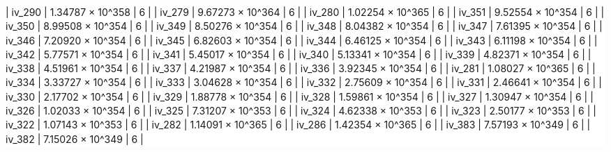 | iv_290 | 1.34787 × 10^358 | 6 |
| iv_279 | 9.67273 × 10^364 | 6 |
| iv_280 | 1.02254 × 10^365 | 6 |
| iv_351 | 9.52554 × 10^354 | 6 |
| iv_350 | 8.99508 × 10^354 | 6 |
| iv_349 | 8.50276 × 10^354 | 6 |
| iv_348 | 8.04382 × 10^354 | 6 |
| iv_347 | 7.61395 × 10^354 | 6 |
| iv_346 | 7.20920 × 10^354 | 6 |
| iv_345 | 6.82603 × 10^354 | 6 |
| iv_344 | 6.46125 × 10^354 | 6 |
| iv_343 | 6.11198 × 10^354 | 6 |
| iv_342 | 5.77571 × 10^354 | 6 |
| iv_341 | 5.45017 × 10^354 | 6 |
| iv_340 | 5.13341 × 10^354 | 6 |
| iv_339 | 4.82371 × 10^354 | 6 |
| iv_338 | 4.51961 × 10^354 | 6 |
| iv_337 | 4.21987 × 10^354 | 6 |
| iv_336 | 3.92345 × 10^354 | 6 |
| iv_281 | 1.08027 × 10^365 | 6 |
| iv_334 | 3.33727 × 10^354 | 6 |
| iv_333 | 3.04628 × 10^354 | 6 |
| iv_332 | 2.75609 × 10^354 | 6 |
| iv_331 | 2.46641 × 10^354 | 6 |
| iv_330 | 2.17702 × 10^354 | 6 |
| iv_329 | 1.88778 × 10^354 | 6 |
| iv_328 | 1.59861 × 10^354 | 6 |
| iv_327 | 1.30947 × 10^354 | 6 |
| iv_326 | 1.02033 × 10^354 | 6 |
| iv_325 | 7.31207 × 10^353 | 6 |
| iv_324 | 4.62338 × 10^353 | 6 |
| iv_323 | 2.50177 × 10^353 | 6 |
| iv_322 | 1.07143 × 10^353 | 6 |
| iv_282 | 1.14091 × 10^365 | 6 |
| iv_286 | 1.42354 × 10^365 | 6 |
| iv_383 | 7.57193 × 10^349 | 6 |
| iv_382 | 7.15026 × 10^349 | 6 |